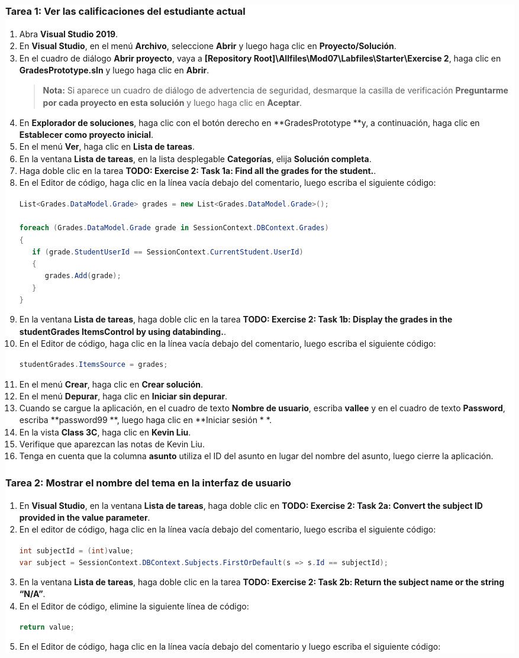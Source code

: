 ### Tarea 1: Ver las calificaciones del estudiante actual

1. Abra **Visual Studio 2019**.
2. En **Visual Studio**, en el menú **Archivo**, seleccione **Abrir** y luego haga clic en **Proyecto/Solución**.
3. En el cuadro de diálogo **Abrir proyecto**, vaya a **[Repository Root]\Allfiles\Mod07\Labfiles\Starter\Exercise 2**, haga clic en **GradesPrototype.sln** y luego haga clic en **Abrir**.
    > **Nota:** Si aparece un cuadro de diálogo de advertencia de seguridad, desmarque la casilla de verificación **Preguntarme por cada proyecto en esta solución** y luego haga clic en **Aceptar**.
4. En **Explorador de soluciones**, haga clic con el botón derecho en **GradesPrototype **y, a continuación, haga clic en **Establecer como proyecto inicial**.
5. En el menú **Ver**, haga clic en **Lista de tareas**.
6. En la ventana **Lista de tareas**, en la lista desplegable **Categorías**, elija **Solución completa**.
7. Haga doble clic en la tarea **TODO: Exercise 2: Task 1a: Find all the grades for the student.**.
8. En el Editor de código, haga clic en la línea vacía debajo del comentario, luego escriba el siguiente código:
    ```cs
    List<Grades.DataModel.Grade> grades = new List<Grades.DataModel.Grade>();

    foreach (Grades.DataModel.Grade grade in SessionContext.DBContext.Grades)
    {
       if (grade.StudentUserId == SessionContext.CurrentStudent.UserId)
       {
          grades.Add(grade);
       }
    }
    ```
9. En la ventana **Lista de tareas**, haga doble clic en la tarea **TODO: Exercise 2: Task 1b: Display the grades in the studentGrades ItemsControl by using databinding.**.
10. En el Editor de código, haga clic en la línea vacía debajo del comentario, luego escriba el siguiente código:
    ```cs
    studentGrades.ItemsSource = grades;
    ```
11. En el menú **Crear**, haga clic en **Crear solución**.
12. En el menú **Depurar**, haga clic en **Iniciar sin depurar**.
13. Cuando se cargue la aplicación, en el cuadro de texto **Nombre de usuario**, escriba **vallee** y en el cuadro de texto **Password**, escriba **password99 **, luego haga clic en **Iniciar sesión * *.
14. En la vista **Class 3C**, haga clic en **Kevin Liu**.
15. Verifique que aparezcan las notas de Kevin Liu.
16. Tenga en cuenta que la columna **asunto** utiliza el ID del asunto en lugar del nombre del asunto, luego cierre la aplicación.

### Tarea 2: Mostrar el nombre del tema en la interfaz de usuario

1. En **Visual Studio**, en la ventana **Lista de tareas**, haga doble clic en **TODO: Exercise 2: Task 2a: Convert the subject ID provided in the value parameter**.
2. En el editor de código, haga clic en la línea vacía debajo del comentario, luego escriba el siguiente código:
    ```cs
    int subjectId = (int)value;
    var subject = SessionContext.DBContext.Subjects.FirstOrDefault(s => s.Id == subjectId);
    ```
3. En la ventana **Lista de tareas**, haga doble clic en la tarea **TODO: Exercise 2: Task 2b: Return the subject name or the string “N/A”**.
4. En el Editor de código, elimine la siguiente línea de código:
    ```cs
    return value;
    ```
5. En el Editor de código, haga clic en la línea vacía debajo del comentario y luego escriba el siguiente código: